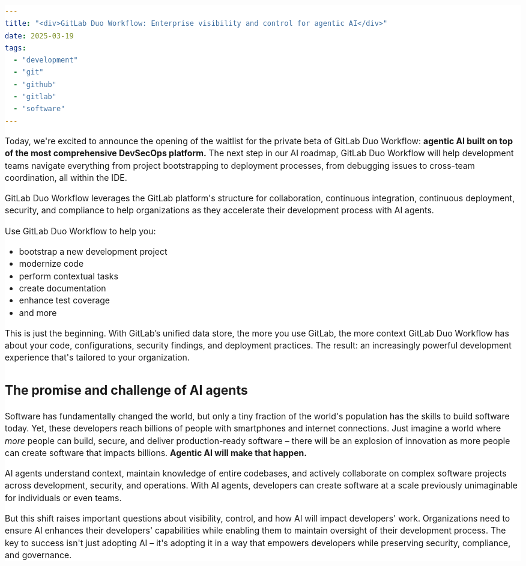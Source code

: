 ```yaml
---
title: "<div>GitLab Duo Workflow: Enterprise visibility and control for agentic AI</div>"
date: 2025-03-19
tags: 
  - "development"
  - "git"
  - "github"
  - "gitlab"
  - "software"
---
```


Today, we're excited to announce the opening of the waitlist for the private beta of GitLab Duo Workflow: **agentic AI built on top of the most comprehensive DevSecOps platform.** The next step in our AI roadmap, GitLab Duo Workflow will help development teams navigate everything from project bootstrapping to deployment processes, from debugging issues to cross-team coordination, all within the IDE.

GitLab Duo Workflow leverages the GitLab platform's structure for collaboration, continuous integration, continuous deployment, security, and compliance to help organizations as they accelerate their development process with AI agents.

Use GitLab Duo Workflow to help you:

- bootstrap a new development project
- modernize code
- perform contextual tasks
- create documentation
- enhance test coverage
- and more

This is just the beginning. With GitLab’s unified data store, the more you use GitLab, the more context GitLab Duo Workflow has about your code, configurations, security findings, and deployment practices. The result: an increasingly powerful development experience that's tailored to your organization.

## The promise and challenge of AI agents

Software has fundamentally changed the world, but only a tiny fraction of the world's population has the skills to build software today. Yet, these developers reach billions of people with smartphones and internet connections. Just imagine a world where _more_ people can build, secure, and deliver production-ready software – there will be an explosion of innovation as more people can create software that impacts billions. **Agentic AI will make that happen.**

AI agents understand context, maintain knowledge of entire codebases, and actively collaborate on complex software projects across development, security, and operations. With AI agents, developers can create software at a scale previously unimaginable for individuals or even teams.

But this shift raises important questions about visibility, control, and how AI will impact developers' work. Organizations need to ensure AI enhances their developers' capabilities while enabling them to maintain oversight of their development process. The key to success isn't just adopting AI – it's adopting it in a way that empowers developers while preserving security, compliance, and governance.
